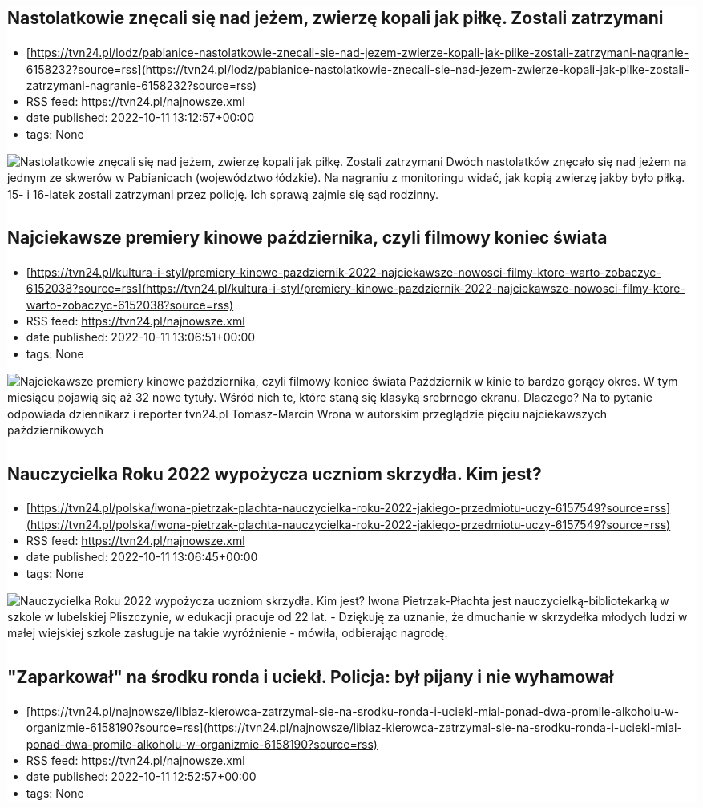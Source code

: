 ## Nastolatkowie znęcali się nad jeżem, zwierzę kopali jak piłkę. Zostali zatrzymani
 - [https://tvn24.pl/lodz/pabianice-nastolatkowie-znecali-sie-nad-jezem-zwierze-kopali-jak-pilke-zostali-zatrzymani-nagranie-6158232?source=rss](https://tvn24.pl/lodz/pabianice-nastolatkowie-znecali-sie-nad-jezem-zwierze-kopali-jak-pilke-zostali-zatrzymani-nagranie-6158232?source=rss)
 - RSS feed: https://tvn24.pl/najnowsze.xml
 - date published: 2022-10-11 13:12:57+00:00
 - tags: None

<img alt="Nastolatkowie znęcali się nad jeżem, zwierzę kopali jak piłkę. Zostali zatrzymani" src="https://tvn24.pl/najnowsze/cdn-zdjecie-vbfz3d-znecali-sie-nad-jezem-dwoch-nastolatkow-zatrzymanych-6158144/alternates/LANDSCAPE_1280" />
    Dwóch nastolatków znęcało się nad jeżem na jednym ze skwerów w Pabianicach (województwo łódzkie). Na nagraniu z monitoringu widać, jak kopią zwierzę jakby było piłką. 15- i 16-latek zostali zatrzymani przez policję. Ich sprawą zajmie się sąd rodzinny.

## Najciekawsze premiery kinowe października, czyli filmowy koniec świata
 - [https://tvn24.pl/kultura-i-styl/premiery-kinowe-pazdziernik-2022-najciekawsze-nowosci-filmy-ktore-warto-zobaczyc-6152038?source=rss](https://tvn24.pl/kultura-i-styl/premiery-kinowe-pazdziernik-2022-najciekawsze-nowosci-filmy-ktore-warto-zobaczyc-6152038?source=rss)
 - RSS feed: https://tvn24.pl/najnowsze.xml
 - date published: 2022-10-11 13:06:51+00:00
 - tags: None

<img alt="Najciekawsze premiery kinowe października, czyli filmowy koniec świata" src="https://tvn24.pl/najnowsze/cdn-zdjecie-w41bdo-apokawixa-rez-xawery-zulawski-6111997/alternates/LANDSCAPE_1280" />
    Październik w kinie to bardzo gorący okres. W tym miesiącu pojawią się aż 32 nowe tytuły. Wśród nich te, które staną się klasyką srebrnego ekranu. Dlaczego? Na to pytanie odpowiada dziennikarz i reporter tvn24.pl Tomasz-Marcin Wrona w autorskim przeglądzie pięciu najciekawszych październikowych

## Nauczycielka Roku 2022 wypożycza uczniom skrzydła. Kim jest?
 - [https://tvn24.pl/polska/iwona-pietrzak-plachta-nauczycielka-roku-2022-jakiego-przedmiotu-uczy-6157549?source=rss](https://tvn24.pl/polska/iwona-pietrzak-plachta-nauczycielka-roku-2022-jakiego-przedmiotu-uczy-6157549?source=rss)
 - RSS feed: https://tvn24.pl/najnowsze.xml
 - date published: 2022-10-11 13:06:45+00:00
 - tags: None

<img alt="Nauczycielka Roku 2022 wypożycza uczniom skrzydła. Kim jest?" src="https://tvn24.pl/najnowsze/cdn-zdjecie-qo6osm-nauczyciel-roku-2022-iwona-pietrzak-plachta-6158220/alternates/LANDSCAPE_1280" />
    Iwona Pietrzak-Płachta jest nauczycielką-bibliotekarką w szkole w lubelskiej Pliszczynie, w edukacji pracuje od 22 lat. - Dziękuję za uznanie, że dmuchanie w skrzydełka młodych ludzi w małej wiejskiej szkole zasługuje na takie wyróżnienie - mówiła, odbierając nagrodę.

## "Zaparkował" na środku ronda i uciekł. Policja: był pijany i nie wyhamował
 - [https://tvn24.pl/najnowsze/libiaz-kierowca-zatrzymal-sie-na-srodku-ronda-i-uciekl-mial-ponad-dwa-promile-alkoholu-w-organizmie-6158190?source=rss](https://tvn24.pl/najnowsze/libiaz-kierowca-zatrzymal-sie-na-srodku-ronda-i-uciekl-mial-ponad-dwa-promile-alkoholu-w-organizmie-6158190?source=rss)
 - RSS feed: https://tvn24.pl/najnowsze.xml
 - date published: 2022-10-11 12:52:57+00:00
 - tags: None
